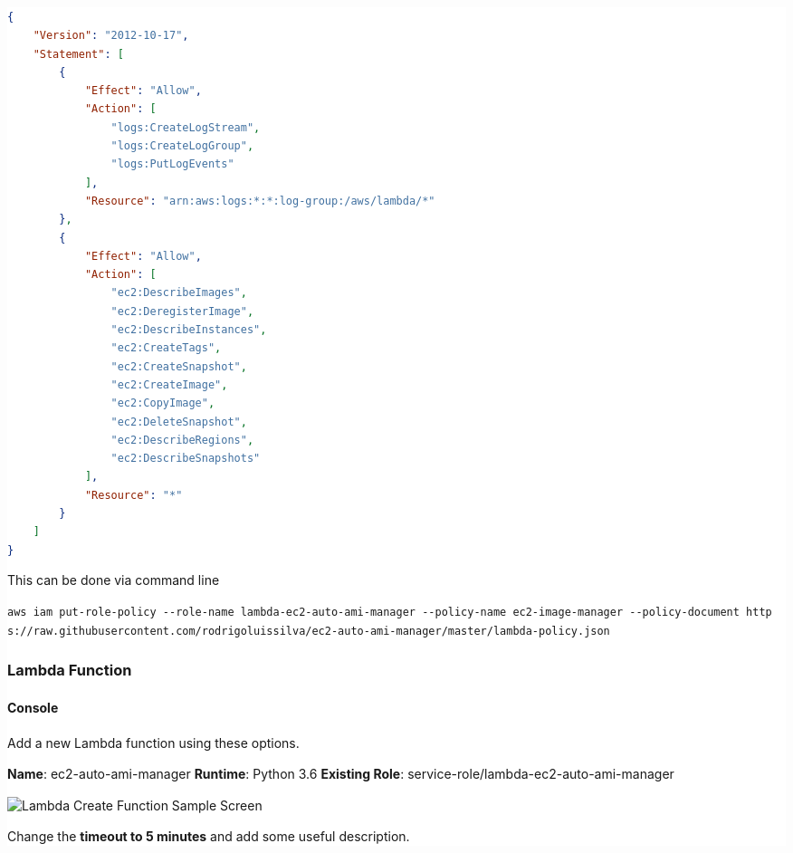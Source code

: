 ```json
{
    "Version": "2012-10-17",
    "Statement": [
        {
            "Effect": "Allow",
            "Action": [
                "logs:CreateLogStream",
                "logs:CreateLogGroup",
                "logs:PutLogEvents"
            ],
            "Resource": "arn:aws:logs:*:*:log-group:/aws/lambda/*"
        },
        {
            "Effect": "Allow",
            "Action": [
                "ec2:DescribeImages",
                "ec2:DeregisterImage",
                "ec2:DescribeInstances",
                "ec2:CreateTags",
                "ec2:CreateSnapshot",
                "ec2:CreateImage",
                "ec2:CopyImage",
                "ec2:DeleteSnapshot",
                "ec2:DescribeRegions",
                "ec2:DescribeSnapshots"
            ],
            "Resource": "*"
        }
    ]
}
```

This can be done via command line

```
aws iam put-role-policy --role-name lambda-ec2-auto-ami-manager --policy-name ec2-image-manager --policy-document https://raw.githubusercontent.com/rodrigoluissilva/ec2-auto-ami-manager/master/lambda-policy.json
```

### Lambda Function

#### Console

Add a new Lambda function using these options.

**Name**: ec2-auto-ami-manager
**Runtime**: Python 3.6
**Existing Role**: service-role/lambda-ec2-auto-ami-manager

![Lambda Create Function Sample Screen](https://image.prntscr.com/image/JFGuThBuQ_2UM7PEBMYL3g.png)

Change the **timeout to 5 minutes** and add some useful description.
